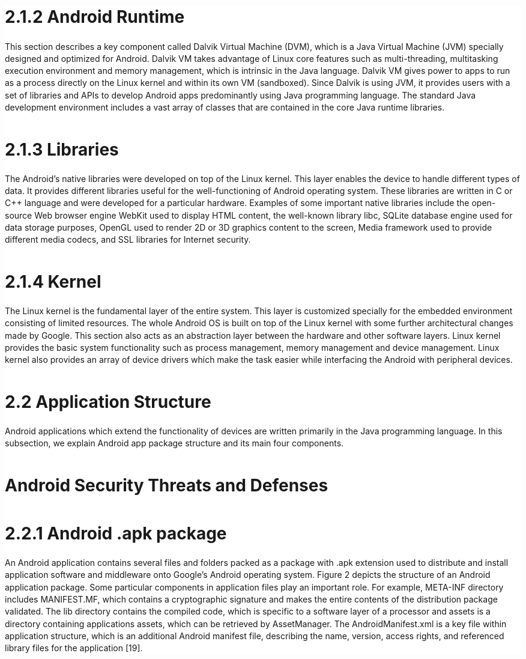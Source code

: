 # 2.1.2 Android Runtime

This section describes a key component called Dalvik Virtual Machine (DVM), which is a Java Virtual Machine (JVM) specially designed and optimized for Android. Dalvik VM takes advantage of Linux core features such as multi-threading, multitasking execution environment and memory management, which is intrinsic in the Java language. Dalvik VM gives power to apps to run as a process directly on the Linux kernel and within its own VM (sandboxed). Since Dalvik is using JVM, it provides users with a set of libraries and APIs to develop Android apps predominantly using Java programming language. The standard Java development environment includes a vast array of classes that are contained in the core Java runtime libraries.

# 2.1.3 Libraries

The Android’s native libraries were developed on top of the Linux kernel. This layer enables the device to handle different types of data. It provides different libraries useful for the well-functioning of Android operating system. These libraries are written in C or C++ language and were developed for a particular hardware. Examples of some important native libraries include the open-source Web browser engine WebKit used to display HTML content, the well-known library libc, SQLite database engine used for data storage purposes, OpenGL used to render 2D or 3D graphics content to the screen, Media framework used to provide different media codecs, and SSL libraries for Internet security.

# 2.1.4 Kernel

The Linux kernel is the fundamental layer of the entire system. This layer is customized specially for the embedded environment consisting of limited resources. The whole Android OS is built on top of the Linux kernel with some further architectural changes made by Google. This section also acts as an abstraction layer between the hardware and other software layers. Linux kernel provides the basic system functionality such as process management, memory management and device management. Linux kernel also provides an array of device drivers which make the task easier while interfacing the Android with peripheral devices.

# 2.2 Application Structure

Android applications which extend the functionality of devices are written primarily in the Java programming language. In this subsection, we explain Android app package structure and its main four components.

# Android Security Threats and Defenses

# 2.2.1 Android .apk package

An Android application contains several files and folders packed as a package with .apk extension used to distribute and install application software and middleware onto Google’s Android operating system. Figure 2 depicts the structure of an Android application package. Some particular components in application files play an important role. For example, META-INF directory includes MANIFEST.MF, which contains a cryptographic signature and makes the entire contents of the distribution package validated. The lib directory contains the compiled code, which is specific to a software layer of a processor and assets is a directory containing applications assets, which can be retrieved by AssetManager. The AndroidManifest.xml is a key file within application structure, which is an additional Android manifest file, describing the name, version, access rights, and referenced library files for the application [19].

